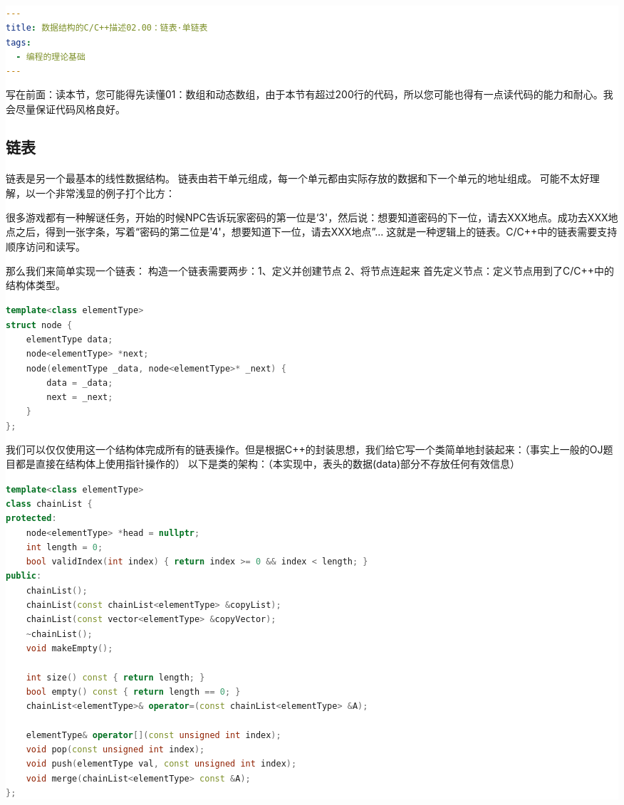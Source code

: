 ```yaml
---
title: 数据结构的C/C++描述02.00：链表·单链表
tags: 
  - 编程的理论基础
---
```



写在前面：读本节，您可能得先读懂01：数组和动态数组，由于本节有超过200行的代码，所以您可能也得有一点读代码的能力和耐心。我会尽量保证代码风格良好。

## 链表

链表是另一个最基本的线性数据结构。
链表由若干单元组成，每一个单元都由实际存放的数据和下一个单元的地址组成。
可能不太好理解，以一个非常浅显的例子打个比方：

很多游戏都有一种解谜任务，开始的时候NPC告诉玩家密码的第一位是‘3'，然后说：想要知道密码的下一位，请去XXX地点。成功去XXX地点之后，得到一张字条，写着“密码的第二位是'4'，想要知道下一位，请去XXX地点”...
这就是一种逻辑上的链表。C/C++中的链表需要支持顺序访问和读写。

那么我们来简单实现一个链表：
构造一个链表需要两步：1、定义并创建节点 2、将节点连起来
首先定义节点：定义节点用到了C/C++中的结构体类型。

```cpp
template<class elementType> 
struct node {
    elementType data;
    node<elementType> *next;
    node(elementType _data, node<elementType>* _next) {
        data = _data;
        next = _next;
    }
};
```

我们可以仅仅使用这一个结构体完成所有的链表操作。但是根据C++的封装思想，我们给它写一个类简单地封装起来：（事实上一般的OJ题目都是直接在结构体上使用指针操作的）
以下是类的架构：（本实现中，表头的数据(data)部分不存放任何有效信息）

```cpp
template<class elementType> 
class chainList {
protected:
    node<elementType> *head = nullptr;
    int length = 0;
    bool validIndex(int index) { return index >= 0 && index < length; }
public:
    chainList();
    chainList(const chainList<elementType> &copyList);
    chainList(const vector<elementType> &copyVector);
    ~chainList();
    void makeEmpty();

    int size() const { return length; }
    bool empty() const { return length == 0; }
    chainList<elementType>& operator=(const chainList<elementType> &A);

    elementType& operator[](const unsigned int index);
    void pop(const unsigned int index);
    void push(elementType val, const unsigned int index);
    void merge(chainList<elementType> const &A);
};
```
